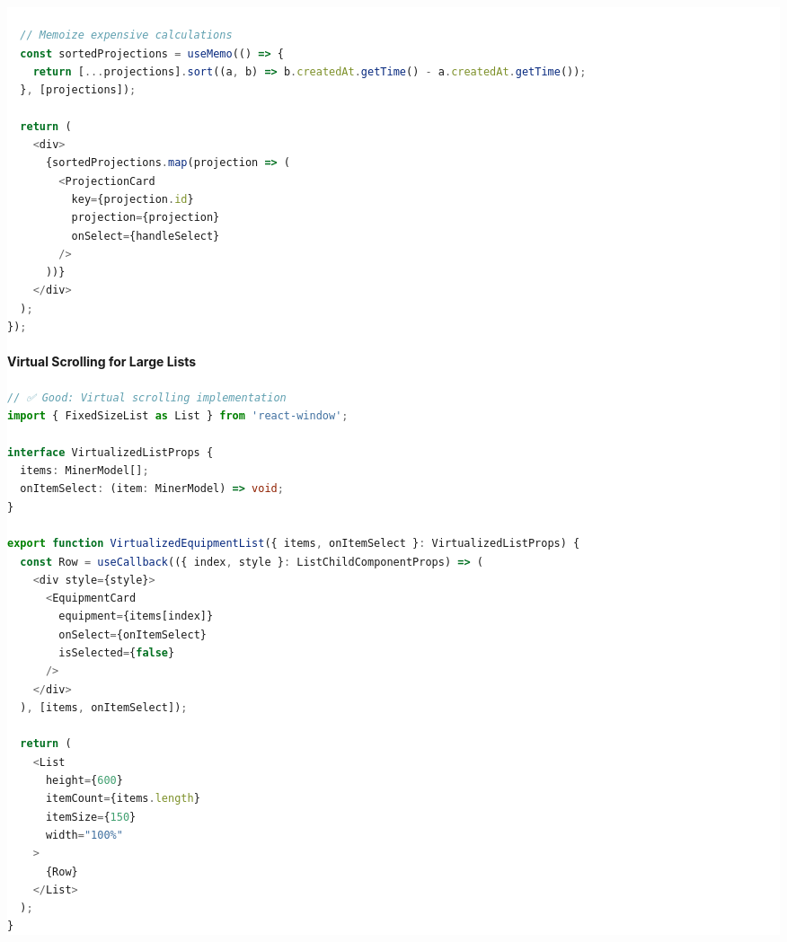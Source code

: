 ```typescript

  // Memoize expensive calculations
  const sortedProjections = useMemo(() => {
    return [...projections].sort((a, b) => b.createdAt.getTime() - a.createdAt.getTime());
  }, [projections]);

  return (
    <div>
      {sortedProjections.map(projection => (
        <ProjectionCard 
          key={projection.id} 
          projection={projection}
          onSelect={handleSelect}
        />
      ))}
    </div>
  );
});
```

#### Virtual Scrolling for Large Lists
```typescript
// ✅ Good: Virtual scrolling implementation
import { FixedSizeList as List } from 'react-window';

interface VirtualizedListProps {
  items: MinerModel[];
  onItemSelect: (item: MinerModel) => void;
}

export function VirtualizedEquipmentList({ items, onItemSelect }: VirtualizedListProps) {
  const Row = useCallback(({ index, style }: ListChildComponentProps) => (
    <div style={style}>
      <EquipmentCard 
        equipment={items[index]}
        onSelect={onItemSelect}
        isSelected={false}
      />
    </div>
  ), [items, onItemSelect]);

  return (
    <List
      height={600}
      itemCount={items.length}
      itemSize={150}
      width="100%"
    >
      {Row}
    </List>
  );
}
```

